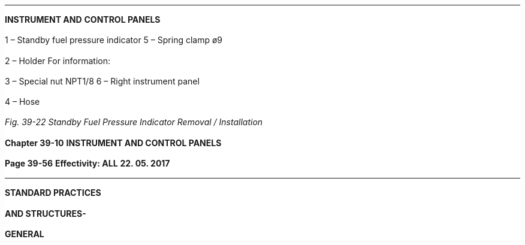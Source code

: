 
-----

**INSTRUMENT AND**
**CONTROL PANELS**

1 – Standby fuel pressure indicator 5 – Spring clamp ø9

2 – Holder For information:

3 – Special nut NPT1/8 6 – Right instrument panel

4 – Hose

_Fig. 39-22 Standby Fuel Pressure Indicator Removal / Installation_

**Chapter 39-10** **INSTRUMENT AND CONTROL PANELS**

**Page 39-56** **Effectivity: ALL** **22. 05. 2017**


-----

**STANDARD PRACTICES**

**AND STRUCTURES-**

**GENERAL**

